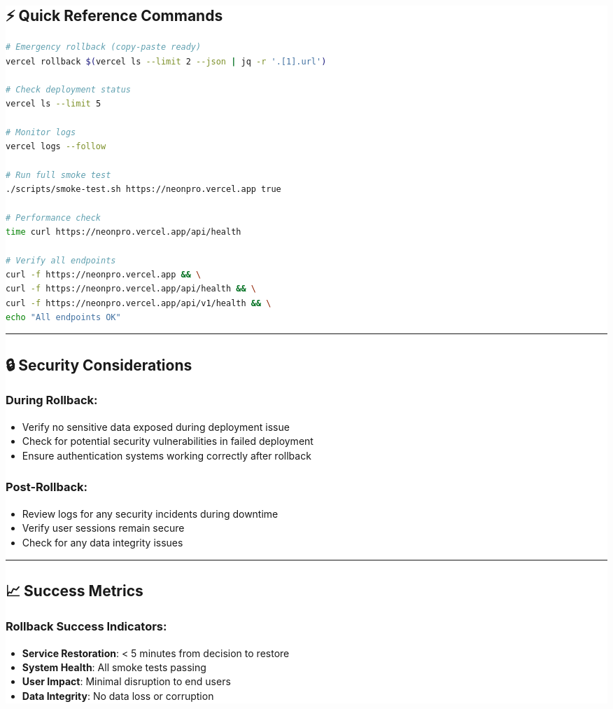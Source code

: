 
## ⚡ Quick Reference Commands

```bash
# Emergency rollback (copy-paste ready)
vercel rollback $(vercel ls --limit 2 --json | jq -r '.[1].url')

# Check deployment status
vercel ls --limit 5

# Monitor logs
vercel logs --follow

# Run full smoke test
./scripts/smoke-test.sh https://neonpro.vercel.app true

# Performance check
time curl https://neonpro.vercel.app/api/health

# Verify all endpoints
curl -f https://neonpro.vercel.app && \
curl -f https://neonpro.vercel.app/api/health && \
curl -f https://neonpro.vercel.app/api/v1/health && \
echo "All endpoints OK"
```

---

## 🔒 Security Considerations

### During Rollback:
- Verify no sensitive data exposed during deployment issue
- Check for potential security vulnerabilities in failed deployment
- Ensure authentication systems working correctly after rollback

### Post-Rollback:
- Review logs for any security incidents during downtime
- Verify user sessions remain secure
- Check for any data integrity issues

---

## 📈 Success Metrics

### Rollback Success Indicators:
- **Service Restoration**: < 5 minutes from decision to restore
- **System Health**: All smoke tests passing
- **User Impact**: Minimal disruption to end users
- **Data Integrity**: No data loss or corruption
